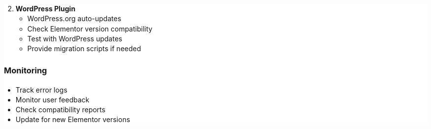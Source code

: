2. **WordPress Plugin**
   - WordPress.org auto-updates
   - Check Elementor version compatibility
   - Test with WordPress updates
   - Provide migration scripts if needed

### Monitoring

- Track error logs
- Monitor user feedback
- Check compatibility reports
- Update for new Elementor versions
